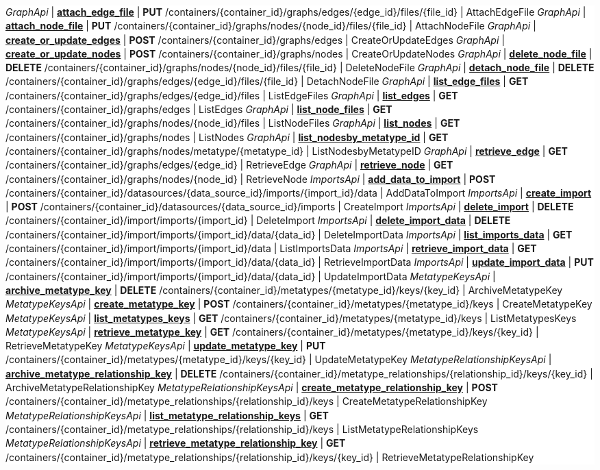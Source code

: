 *GraphApi* | [**attach_edge_file**](docs/GraphApi.md#attach_edge_file) | **PUT** /containers/{container_id}/graphs/edges/{edge_id}/files/{file_id} | AttachEdgeFile
*GraphApi* | [**attach_node_file**](docs/GraphApi.md#attach_node_file) | **PUT** /containers/{container_id}/graphs/nodes/{node_id}/files/{file_id} | AttachNodeFile
*GraphApi* | [**create_or_update_edges**](docs/GraphApi.md#create_or_update_edges) | **POST** /containers/{container_id}/graphs/edges | CreateOrUpdateEdges
*GraphApi* | [**create_or_update_nodes**](docs/GraphApi.md#create_or_update_nodes) | **POST** /containers/{container_id}/graphs/nodes | CreateOrUpdateNodes
*GraphApi* | [**delete_node_file**](docs/GraphApi.md#delete_node_file) | **DELETE** /containers/{container_id}/graphs/nodes/{node_id}/files/{file_id} | DeleteNodeFile
*GraphApi* | [**detach_node_file**](docs/GraphApi.md#detach_node_file) | **DELETE** /containers/{container_id}/graphs/edges/{edge_id}/files/{file_id} | DetachNodeFile
*GraphApi* | [**list_edge_files**](docs/GraphApi.md#list_edge_files) | **GET** /containers/{container_id}/graphs/edges/{edge_id}/files | ListEdgeFiles
*GraphApi* | [**list_edges**](docs/GraphApi.md#list_edges) | **GET** /containers/{container_id}/graphs/edges | ListEdges
*GraphApi* | [**list_node_files**](docs/GraphApi.md#list_node_files) | **GET** /containers/{container_id}/graphs/nodes/{node_id}/files | ListNodeFiles
*GraphApi* | [**list_nodes**](docs/GraphApi.md#list_nodes) | **GET** /containers/{container_id}/graphs/nodes | ListNodes
*GraphApi* | [**list_nodesby_metatype_id**](docs/GraphApi.md#list_nodesby_metatype_id) | **GET** /containers/{container_id}/graphs/nodes/metatype/{metatype_id} | ListNodesbyMetatypeID
*GraphApi* | [**retrieve_edge**](docs/GraphApi.md#retrieve_edge) | **GET** /containers/{container_id}/graphs/edges/{edge_id} | RetrieveEdge
*GraphApi* | [**retrieve_node**](docs/GraphApi.md#retrieve_node) | **GET** /containers/{container_id}/graphs/nodes/{node_id} | RetrieveNode
*ImportsApi* | [**add_data_to_import**](docs/ImportsApi.md#add_data_to_import) | **POST** /containers/{container_id}/datasources/{data_source_id}/imports/{import_id}/data | AddDataToImport
*ImportsApi* | [**create_import**](docs/ImportsApi.md#create_import) | **POST** /containers/{container_id}/datasources/{data_source_id}/imports | CreateImport
*ImportsApi* | [**delete_import**](docs/ImportsApi.md#delete_import) | **DELETE** /containers/{container_id}/import/imports/{import_id} | DeleteImport
*ImportsApi* | [**delete_import_data**](docs/ImportsApi.md#delete_import_data) | **DELETE** /containers/{container_id}/import/imports/{import_id}/data/{data_id} | DeleteImportData
*ImportsApi* | [**list_imports_data**](docs/ImportsApi.md#list_imports_data) | **GET** /containers/{container_id}/import/imports/{import_id}/data | ListImportsData
*ImportsApi* | [**retrieve_import_data**](docs/ImportsApi.md#retrieve_import_data) | **GET** /containers/{container_id}/import/imports/{import_id}/data/{data_id} | RetrieveImportData
*ImportsApi* | [**update_import_data**](docs/ImportsApi.md#update_import_data) | **PUT** /containers/{container_id}/import/imports/{import_id}/data/{data_id} | UpdateImportData
*MetatypeKeysApi* | [**archive_metatype_key**](docs/MetatypeKeysApi.md#archive_metatype_key) | **DELETE** /containers/{container_id}/metatypes/{metatype_id}/keys/{key_id} | ArchiveMetatypeKey
*MetatypeKeysApi* | [**create_metatype_key**](docs/MetatypeKeysApi.md#create_metatype_key) | **POST** /containers/{container_id}/metatypes/{metatype_id}/keys | CreateMetatypeKey
*MetatypeKeysApi* | [**list_metatypes_keys**](docs/MetatypeKeysApi.md#list_metatypes_keys) | **GET** /containers/{container_id}/metatypes/{metatype_id}/keys | ListMetatypesKeys
*MetatypeKeysApi* | [**retrieve_metatype_key**](docs/MetatypeKeysApi.md#retrieve_metatype_key) | **GET** /containers/{container_id}/metatypes/{metatype_id}/keys/{key_id} | RetrieveMetatypeKey
*MetatypeKeysApi* | [**update_metatype_key**](docs/MetatypeKeysApi.md#update_metatype_key) | **PUT** /containers/{container_id}/metatypes/{metatype_id}/keys/{key_id} | UpdateMetatypeKey
*MetatypeRelationshipKeysApi* | [**archive_metatype_relationship_key**](docs/MetatypeRelationshipKeysApi.md#archive_metatype_relationship_key) | **DELETE** /containers/{container_id}/metatype_relationships/{relationship_id}/keys/{key_id} | ArchiveMetatypeRelationshipKey
*MetatypeRelationshipKeysApi* | [**create_metatype_relationship_key**](docs/MetatypeRelationshipKeysApi.md#create_metatype_relationship_key) | **POST** /containers/{container_id}/metatype_relationships/{relationship_id}/keys | CreateMetatypeRelationshipKey
*MetatypeRelationshipKeysApi* | [**list_metatype_relationship_keys**](docs/MetatypeRelationshipKeysApi.md#list_metatype_relationship_keys) | **GET** /containers/{container_id}/metatype_relationships/{relationship_id}/keys | ListMetatypeRelationshipKeys
*MetatypeRelationshipKeysApi* | [**retrieve_metatype_relationship_key**](docs/MetatypeRelationshipKeysApi.md#retrieve_metatype_relationship_key) | **GET** /containers/{container_id}/metatype_relationships/{relationship_id}/keys/{key_id} | RetrieveMetatypeRelationshipKey